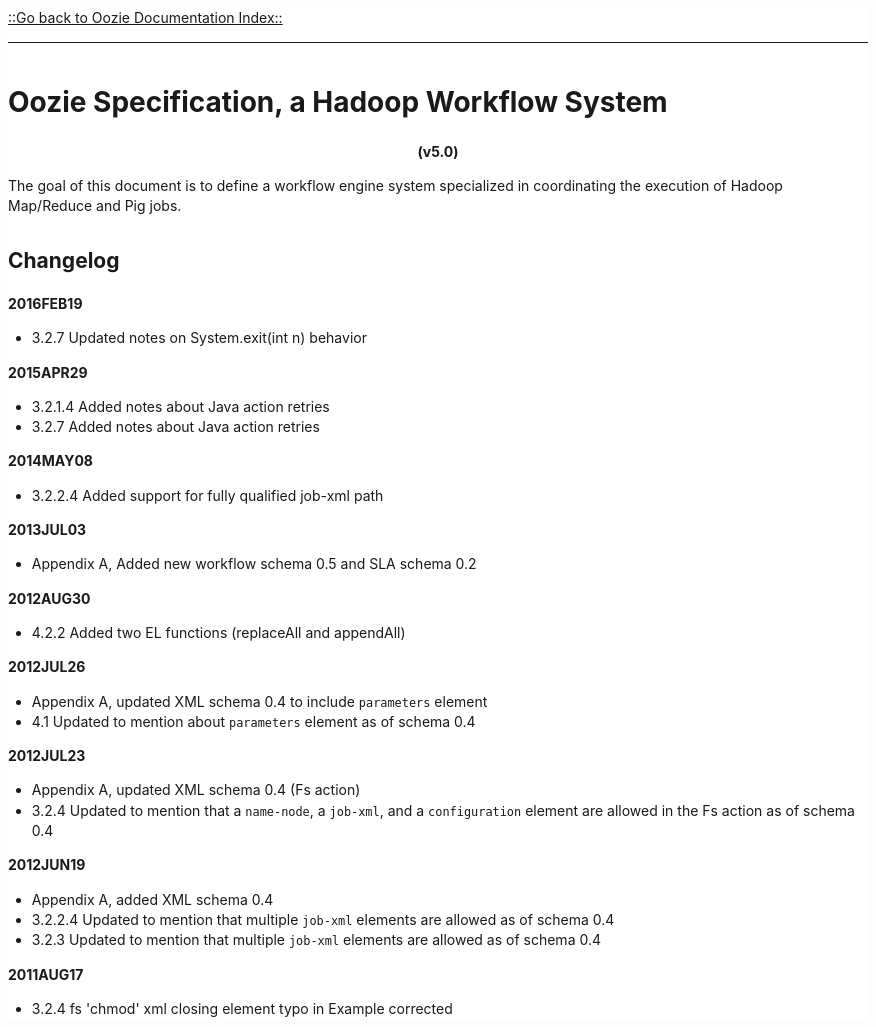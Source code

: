 

[::Go back to Oozie Documentation Index::](index.html)

-----

# Oozie Specification, a Hadoop Workflow System
**<center>(v5.0)</center>**

The goal of this document is to define a workflow engine system specialized in coordinating the execution of Hadoop
Map/Reduce and Pig jobs.




## Changelog


**2016FEB19**

   * 3.2.7 Updated notes on System.exit(int n) behavior

**2015APR29**

   * 3.2.1.4 Added notes about Java action retries
   * 3.2.7 Added notes about Java action retries

**2014MAY08**

   * 3.2.2.4 Added support for fully qualified job-xml path

**2013JUL03**

   * Appendix A, Added new workflow schema 0.5 and SLA schema 0.2

**2012AUG30**

   * 4.2.2 Added two EL functions (replaceAll and appendAll)

**2012JUL26**

   * Appendix A, updated XML schema 0.4 to include `parameters` element
   * 4.1 Updated to mention about `parameters` element as of schema 0.4

**2012JUL23**

   * Appendix A, updated XML schema 0.4 (Fs action)
   * 3.2.4 Updated to mention that a `name-node`, a `job-xml`, and a `configuration` element are allowed in the Fs action as of
schema 0.4

**2012JUN19**

   * Appendix A, added XML schema 0.4
   * 3.2.2.4 Updated to mention that multiple `job-xml` elements are allowed as of schema 0.4
   * 3.2.3 Updated to mention that multiple `job-xml` elements are allowed as of schema 0.4

**2011AUG17**

   * 3.2.4 fs 'chmod' xml closing element typo in Example corrected
